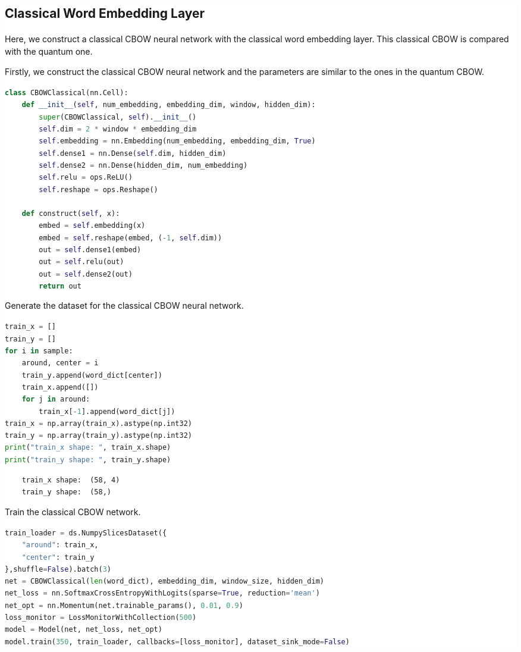 ## Classical Word Embedding Layer

Here, we construct a classical CBOW neural network with the classical word embedding layer. This classical CBOW is compared with the quantum one.

Firstly, we construct the classical CBOW neural network and the parameters are similar to the ones in the quantum CBOW.

```python
class CBOWClassical(nn.Cell):
    def __init__(self, num_embedding, embedding_dim, window, hidden_dim):
        super(CBOWClassical, self).__init__()
        self.dim = 2 * window * embedding_dim
        self.embedding = nn.Embedding(num_embedding, embedding_dim, True)
        self.dense1 = nn.Dense(self.dim, hidden_dim)
        self.dense2 = nn.Dense(hidden_dim, num_embedding)
        self.relu = ops.ReLU()
        self.reshape = ops.Reshape()

    def construct(self, x):
        embed = self.embedding(x)
        embed = self.reshape(embed, (-1, self.dim))
        out = self.dense1(embed)
        out = self.relu(out)
        out = self.dense2(out)
        return out
```

Generate the dataset for the classical CBOW neural network.

```python
train_x = []
train_y = []
for i in sample:
    around, center = i
    train_y.append(word_dict[center])
    train_x.append([])
    for j in around:
        train_x[-1].append(word_dict[j])
train_x = np.array(train_x).astype(np.int32)
train_y = np.array(train_y).astype(np.int32)
print("train_x shape: ", train_x.shape)
print("train_y shape: ", train_y.shape)
```

```text
    train_x shape:  (58, 4)
    train_y shape:  (58,)
```

Train the classical CBOW network.

```python
train_loader = ds.NumpySlicesDataset({
    "around": train_x,
    "center": train_y
},shuffle=False).batch(3)
net = CBOWClassical(len(word_dict), embedding_dim, window_size, hidden_dim)
net_loss = nn.SoftmaxCrossEntropyWithLogits(sparse=True, reduction='mean')
net_opt = nn.Momentum(net.trainable_params(), 0.01, 0.9)
loss_monitor = LossMonitorWithCollection(500)
model = Model(net, net_loss, net_opt)
model.train(350, train_loader, callbacks=[loss_monitor], dataset_sink_mode=False)
```
